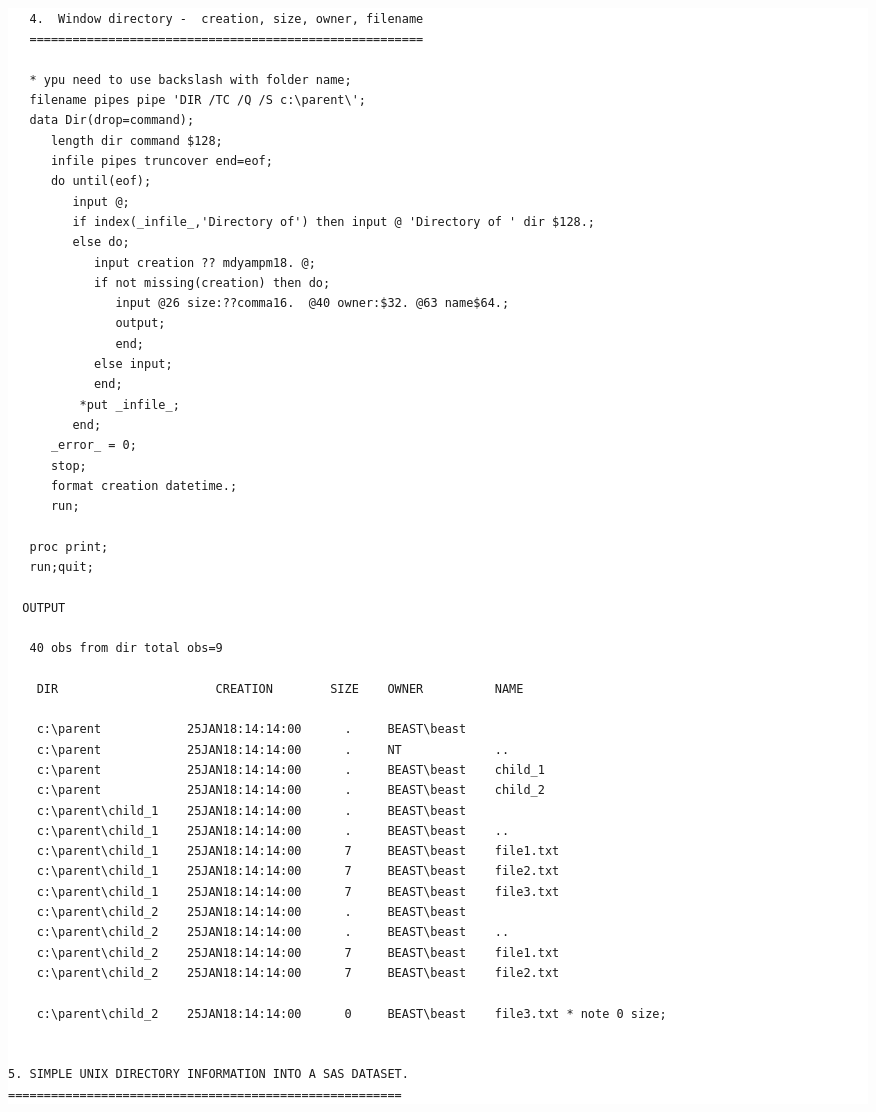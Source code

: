 
       4.  Window directory -  creation, size, owner, filename
       =======================================================
      
       * ypu need to use backslash with folder name;
       filename pipes pipe 'DIR /TC /Q /S c:\parent\';
       data Dir(drop=command);
          length dir command $128;
          infile pipes truncover end=eof;
          do until(eof);
             input @;
             if index(_infile_,'Directory of') then input @ 'Directory of ' dir $128.;
             else do;
                input creation ?? mdyampm18. @;
                if not missing(creation) then do;
                   input @26 size:??comma16.  @40 owner:$32. @63 name$64.;
                   output;
                   end;
                else input;
                end;
              *put _infile_;
             end;
          _error_ = 0;
          stop;
          format creation datetime.;
          run;

       proc print;
       run;quit;

      OUTPUT

       40 obs from dir total obs=9

        DIR                      CREATION        SIZE    OWNER          NAME

        c:\parent            25JAN18:14:14:00      .     BEAST\beast
        c:\parent            25JAN18:14:14:00      .     NT             ..
        c:\parent            25JAN18:14:14:00      .     BEAST\beast    child_1
        c:\parent            25JAN18:14:14:00      .     BEAST\beast    child_2
        c:\parent\child_1    25JAN18:14:14:00      .     BEAST\beast
        c:\parent\child_1    25JAN18:14:14:00      .     BEAST\beast    ..
        c:\parent\child_1    25JAN18:14:14:00      7     BEAST\beast    file1.txt
        c:\parent\child_1    25JAN18:14:14:00      7     BEAST\beast    file2.txt
        c:\parent\child_1    25JAN18:14:14:00      7     BEAST\beast    file3.txt
        c:\parent\child_2    25JAN18:14:14:00      .     BEAST\beast
        c:\parent\child_2    25JAN18:14:14:00      .     BEAST\beast    ..
        c:\parent\child_2    25JAN18:14:14:00      7     BEAST\beast    file1.txt
        c:\parent\child_2    25JAN18:14:14:00      7     BEAST\beast    file2.txt

        c:\parent\child_2    25JAN18:14:14:00      0     BEAST\beast    file3.txt * note 0 size;


    5. SIMPLE UNIX DIRECTORY INFORMATION INTO A SAS DATASET.
    =======================================================
